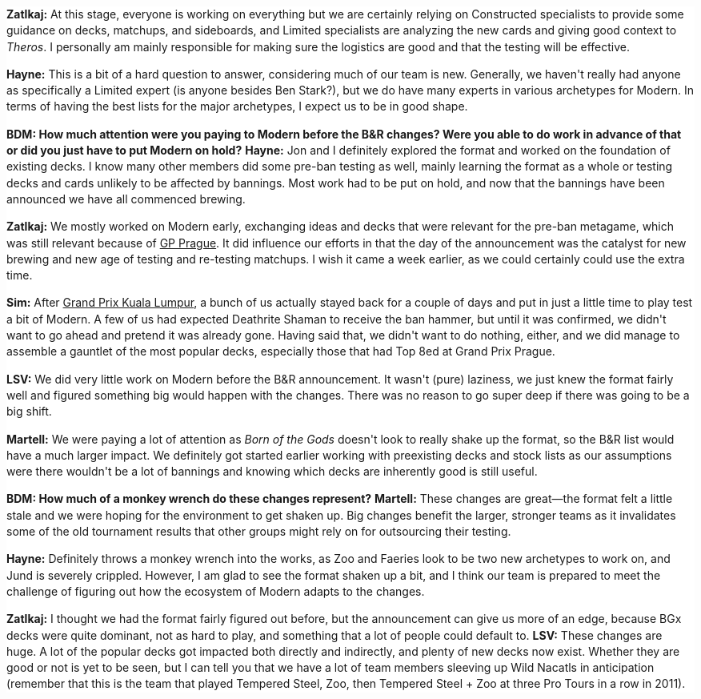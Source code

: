 **Zatlkaj:** At this stage, everyone is working on everything but we are certainly relying on Constructed specialists to provide some guidance on decks, matchups, and sideboards, and Limited specialists are analyzing the new cards and giving good context to *Theros*. I personally am mainly responsible for making sure the logistics are good and that the testing will be effective.

**Hayne:** This is a bit of a hard question to answer, considering much of our team is new. Generally, we haven't really had anyone as specifically a Limited expert (is anyone besides Ben Stark?), but we do have many experts in various archetypes for Modern. In terms of having the best lists for the major archetypes, I expect us to be in good shape.

**BDM: How much attention were you paying to Modern before the B&R changes? Were you able to do work in advance of that or did you just have to put Modern on hold?** 
**Hayne:** Jon and I definitely explored the format and worked on the foundation of existing decks. I know many other members did some pre-ban testing as well, mainly learning the format as a whole or testing decks and cards unlikely to be affected by bannings. Most work had to be put on hold, and now that the bannings have been announced we have all commenced brewing.


**Zatlkaj:** We mostly worked on Modern early, exchanging ideas and decks that were relevant for the pre-ban metagame, which was still relevant because of [GP Prague](http://archive.wizards.com/Magic/Magazine/Article.aspx?x=mtg/daily/eventcoverage/gppra14/welcome). It did influence our efforts in that the day of the announcement was the catalyst for new brewing and new age of testing and re-testing matchups. I wish it came a week earlier, as we could certainly could use the extra time.

**Sim:** After [Grand Prix Kuala Lumpur](http://archive.wizards.com/Magic/Magazine/Article.aspx?x=mtg/daily/eventcoverage/gpkl14/welcome), a bunch of us actually stayed back for a couple of days and put in just a little time to play test a bit of Modern. A few of us had expected Deathrite Shaman to receive the ban hammer, but until it was confirmed, we didn't want to go ahead and pretend it was already gone. Having said that, we didn't want to do nothing, either, and we did manage to assemble a gauntlet of the most popular decks, especially those that had Top 8ed at Grand Prix Prague.

**LSV:** We did very little work on Modern before the B&R announcement. It wasn't (pure) laziness, we just knew the format fairly well and figured something big would happen with the changes. There was no reason to go super deep if there was going to be a big shift.

**Martell:** We were paying a lot of attention as *Born of the Gods* doesn't look to really shake up the format, so the B&R list would have a much larger impact. We definitely got started earlier working with preexisting decks and stock lists as our assumptions were there wouldn't be a lot of bannings and knowing which decks are inherently good is still useful.

**BDM: How much of a monkey wrench do these changes represent?** 
**Martell:** These changes are great—the format felt a little stale and we were hoping for the environment to get shaken up. Big changes benefit the larger, stronger teams as it invalidates some of the old tournament results that other groups might rely on for outsourcing their testing.


**Hayne:** Definitely throws a monkey wrench into the works, as Zoo and Faeries look to be two new archetypes to work on, and Jund is severely crippled. However, I am glad to see the format shaken up a bit, and I think our team is prepared to meet the challenge of figuring out how the ecosystem of Modern adapts to the changes.

**Zatlkaj:** I thought we had the format fairly figured out before, but the announcement can give us more of an edge, because BGx decks were quite dominant, not as hard to play, and something that a lot of people could default to.
**LSV:** These changes are huge. A lot of the popular decks got impacted both directly and indirectly, and plenty of new decks now exist. Whether they are good or not is yet to be seen, but I can tell you that we have a lot of team members sleeving up Wild Nacatls in anticipation (remember that this is the team that played Tempered Steel, Zoo, then Tempered Steel + Zoo at three Pro Tours in a row in 2011).
